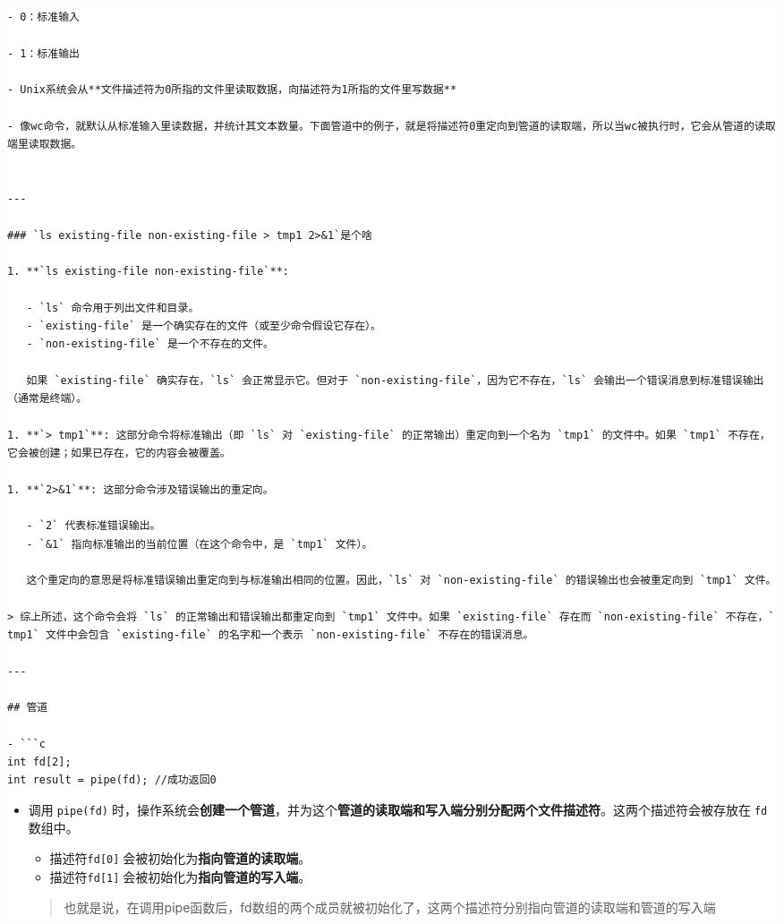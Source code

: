   ```
- 0：标准输入

- 1：标准输出

- Unix系统会从**文件描述符为0所指的文件里读取数据，向描述符为1所指的文件里写数据**

  - 像wc命令，就默认从标准输入里读数据，并统计其文本数量。下面管道中的例子，就是将描述符0重定向到管道的读取端，所以当wc被执行时，它会从管道的读取端里读取数据。


---

  ### `ls existing-file non-existing-file > tmp1 2>&1`是个啥

  1. **`ls existing-file non-existing-file`**:

     - `ls` 命令用于列出文件和目录。
     - `existing-file` 是一个确实存在的文件（或至少命令假设它存在）。
     - `non-existing-file` 是一个不存在的文件。

     如果 `existing-file` 确实存在，`ls` 会正常显示它。但对于 `non-existing-file`，因为它不存在，`ls` 会输出一个错误消息到标准错误输出（通常是终端）。

  1. **`> tmp1`**: 这部分命令将标准输出（即 `ls` 对 `existing-file` 的正常输出）重定向到一个名为 `tmp1` 的文件中。如果 `tmp1` 不存在，它会被创建；如果已存在，它的内容会被覆盖。

  1. **`2>&1`**: 这部分命令涉及错误输出的重定向。

     - `2` 代表标准错误输出。
     - `&1` 指向标准输出的当前位置（在这个命令中，是 `tmp1` 文件）。

     这个重定向的意思是将标准错误输出重定向到与标准输出相同的位置。因此，`ls` 对 `non-existing-file` 的错误输出也会被重定向到 `tmp1` 文件。

> 综上所述，这个命令会将 `ls` 的正常输出和错误输出都重定向到 `tmp1` 文件中。如果 `existing-file` 存在而 `non-existing-file` 不存在，`tmp1` 文件中会包含 `existing-file` 的名字和一个表示 `non-existing-file` 不存在的错误消息。

---

## 管道

- ```c
  int fd[2];
  int result = pipe(fd); //成功返回0
  ```

- 调用 `pipe(fd)` 时，操作系统会**创建一个管道**，并为这个**管道的读取端和写入端分别分配两个文件描述符**。这两个描述符会被存放在 `fd` 数组中。

  - 描述符`fd[0]` 会被初始化为**指向管道的读取端**。
  - 描述符`fd[1]` 会被初始化为**指向管道的写入端**。
  

  > 也就是说，在调用pipe函数后，fd数组的两个成员就被初始化了，这两个描述符分别指向管道的读取端和管道的写入端

  